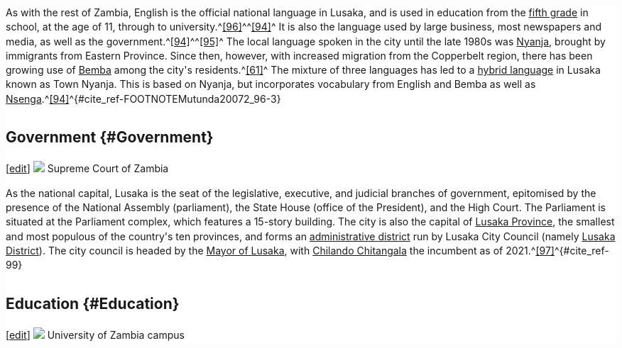 As with the rest of Zambia, English is the official national language in Lusaka, and is used in education from the [fifth grade](/wiki/Education_in_Zambia "Education in Zambia") in school, at the age of 11, through to university.^[\[96\]](#cite_note-dw.c_Zamb-98)^^[\[94\]](#cite_note-FOOTNOTEMutunda20072-96)^ It is also the language used by large business, most newspapers and media, as well as the government.^[\[94\]](#cite_note-FOOTNOTEMutunda20072-96)^^[\[95\]](#cite_note-BritannicaPeople-97)^ The local language spoken in the city until the late 1980s was [Nyanja](/wiki/Nyanja "Nyanja"), brought by immigrants from Eastern Province. Since then, however, with increased migration from the Copperbelt region, there has been growing use of [Bemba](/wiki/Bemba_language "Bemba language") among the city's residents.^[\[61\]](#cite_note-FOOTNOTEMulenga20034-61)^ The mixture of three languages has led to a [hybrid language](/wiki/Mixed_language "Mixed language") in Lusaka known as Town Nyanja. This is based on Nyanja, but incorporates vocabulary from English and Bemba as well as [Nsenga](/wiki/Nsenga_language "Nsenga language").^[\[94\]](#cite_note-FOOTNOTEMutunda20072-96)^{#cite_ref-FOOTNOTEMutunda20072_96-3}  

Government {#Government}
------------------------

\[[edit](/w/index.php?title=Lusaka&action=edit&section=11 "Edit section: Government")\]
[![](//upload.wikimedia.org/wikipedia/commons/thumb/8/89/Zambia_Supreme_Court.JPG/220px-Zambia_Supreme_Court.JPG)](/wiki/File:Zambia_Supreme_Court.JPG) Supreme Court of Zambia

As the national capital, Lusaka is the seat of the legislative, executive, and judicial branches of government, epitomised by the presence of the National Assembly (parliament), the State House (office of the President), and the High Court. The Parliament is situated at the Parliament complex, which features a 15-story building. The city is also the capital of [Lusaka Province](/wiki/Lusaka_Province "Lusaka Province"), the smallest and most populous of the country's ten provinces, and forms an [administrative district](/wiki/Districts_of_Zambia "Districts of Zambia") run by Lusaka City Council (namely [Lusaka District](/wiki/Lusaka_District "Lusaka District")). The city council is headed by the [Mayor of Lusaka](/wiki/List_of_mayors_of_Lusaka "List of mayors of Lusaka"), with [Chilando Chitangala](/w/index.php?title=Chilando_Chitangala&action=edit&redlink=1 "Chilando Chitangala (page does not exist)") the incumbent as of 2021.^[\[97\]](#cite_note-99)^{#cite_ref-99}  

Education {#Education}
----------------------

\[[edit](/w/index.php?title=Lusaka&action=edit&section=12 "Edit section: Education")\]
[![](//upload.wikimedia.org/wikipedia/commons/thumb/7/7d/University_of_Zambia_Sports_Centre_and_Clinic.jpg/220px-University_of_Zambia_Sports_Centre_and_Clinic.jpg)](/wiki/File:University_of_Zambia_Sports_Centre_and_Clinic.jpg) University of Zambia campus
